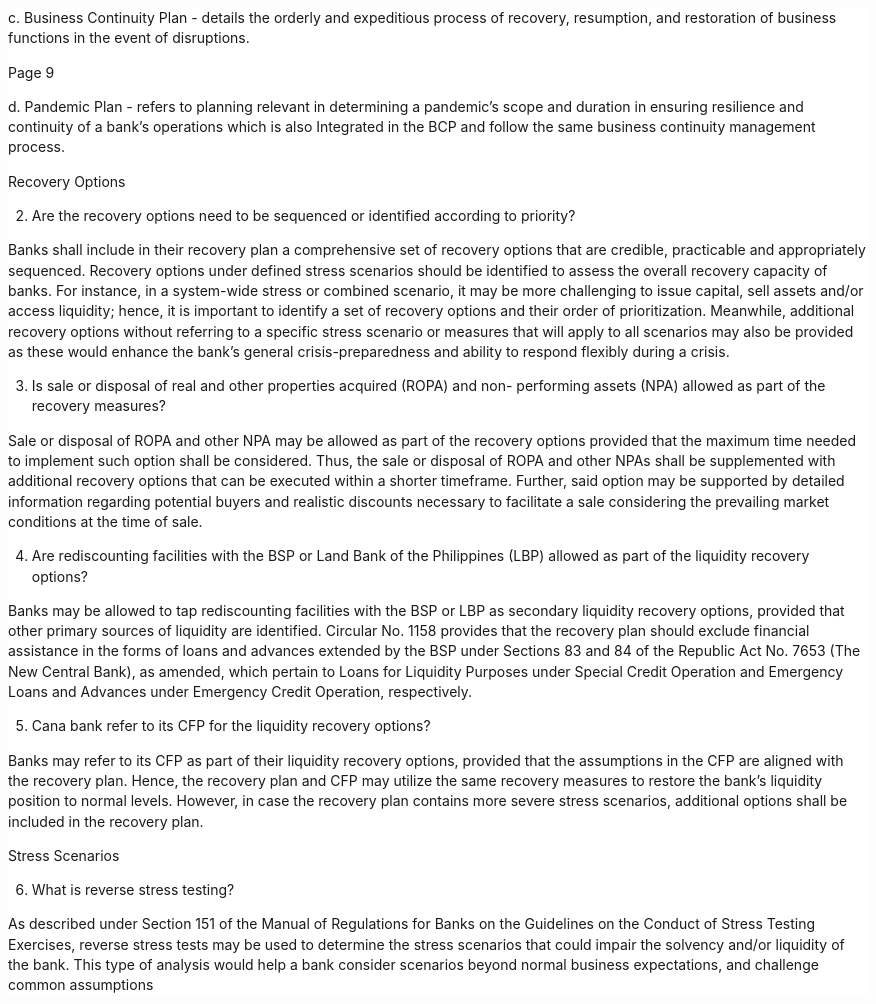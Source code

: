 c. Business Continuity Plan - details the orderly and expeditious process of recovery, resumption, and restoration of business functions in the event of disruptions.

Page 9

d. Pandemic Plan - refers to planning relevant in determining a pandemic’s scope and duration in ensuring resilience and continuity of a bank’s operations which is also Integrated in the BCP and follow the same business continuity management process.

Recovery Options

2. Are the recovery options need to be sequenced or identified according to priority?

Banks shall include in their recovery plan a comprehensive set of recovery options that are credible, practicable and appropriately sequenced. Recovery options under defined stress scenarios should be identified to assess the overall recovery capacity of banks. For instance, in a system-wide stress or combined scenario, it may be more challenging to issue capital, sell assets and/or access liquidity; hence, it is important to identify a set of recovery options and their order of prioritization. Meanwhile, additional recovery options without referring to a specific stress scenario or measures that will apply to all scenarios may also be provided as these would enhance the bank’s general crisis-preparedness and ability to respond flexibly during a crisis.

3. Is sale or disposal of real and other properties acquired (ROPA) and non- performing assets (NPA) allowed as part of the recovery measures?

Sale or disposal of ROPA and other NPA may be allowed as part of the recovery options provided that the maximum time needed to implement such option shall be considered. Thus, the sale or disposal of ROPA and other NPAs shall be supplemented with additional recovery options that can be executed within a shorter timeframe. Further, said option may be supported by detailed information regarding potential buyers and realistic discounts necessary to facilitate a sale considering the prevailing market conditions at the time of sale.

4. Are rediscounting facilities with the BSP or Land Bank of the Philippines (LBP) allowed as part of the liquidity recovery options?

Banks may be allowed to tap rediscounting facilities with the BSP or LBP as secondary liquidity recovery options, provided that other primary sources of liquidity are identified. Circular No. 1158 provides that the recovery plan should exclude financial assistance in the forms of loans and advances extended by the BSP under Sections 83 and 84 of the Republic Act No. 7653 (The New Central Bank), as amended, which pertain to Loans for Liquidity Purposes under Special Credit Operation and Emergency Loans and Advances under Emergency Credit Operation, respectively.

5. Cana bank refer to its CFP for the liquidity recovery options?

Banks may refer to its CFP as part of their liquidity recovery options, provided that the assumptions in the CFP are aligned with the recovery plan. Hence, the recovery plan and CFP may utilize the same recovery measures to restore the bank’s liquidity position to normal levels. However, in case the recovery plan contains more severe stress scenarios, additional options shall be included in the recovery plan.

Stress Scenarios

6. What is reverse stress testing?

As described under Section 151 of the Manual of Regulations for Banks on the Guidelines on the Conduct of Stress Testing Exercises, reverse stress tests may be used to determine the stress scenarios that could impair the solvency and/or liquidity of the bank. This type of analysis would help a bank consider scenarios beyond normal business expectations, and challenge common assumptions
